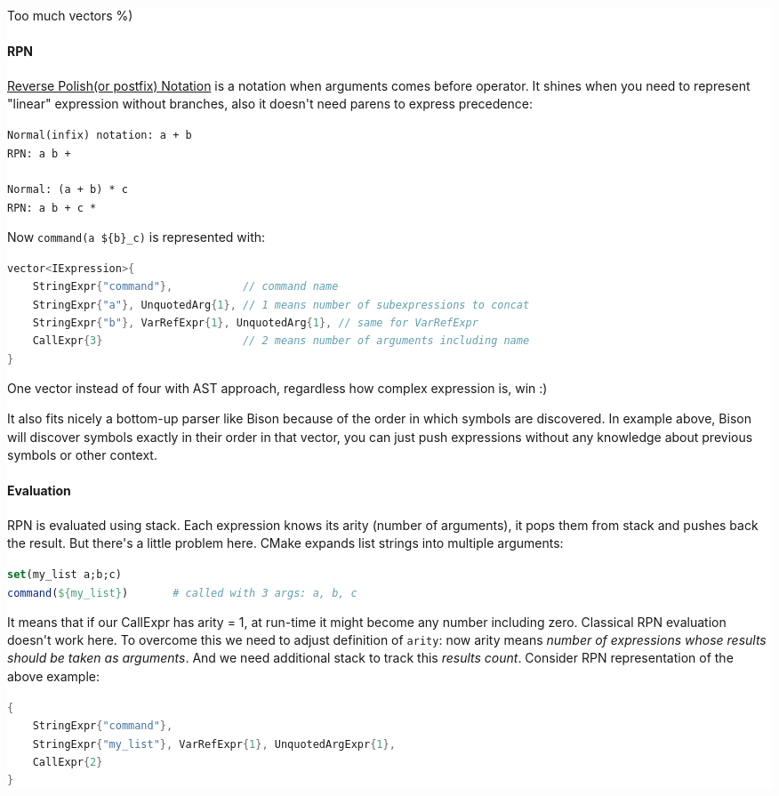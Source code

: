 Too much vectors %)

#### RPN

[Reverse Polish(or postfix) Notation](https://en.wikipedia.org/wiki/Reverse_Polish_notation) is a notation when arguments comes before 
operator. It shines when you need to represent "linear" expression without branches, also it doesn't need parens to express precedence:

```
Normal(infix) notation: a + b
RPN: a b +

Normal: (a + b) * c
RPN: a b + c *
```

Now `command(a ${b}_c)` is represented with:
```cpp
vector<IExpression>{
    StringExpr{"command"},           // command name
    StringExpr{"a"}, UnquotedArg{1}, // 1 means number of subexpressions to concat
    StringExpr{"b"}, VarRefExpr{1}, UnquotedArg{1}, // same for VarRefExpr
    CallExpr{3}                      // 2 means number of arguments including name
}
```
One vector instead of four with AST approach, regardless how complex expression 
is, win :)

It also fits nicely a bottom-up parser like Bison because of the order in which 
symbols are discovered.
In example above, Bison will discover symbols exactly in 
their order in that vector, you can just push expressions without any knowledge
about previous symbols or other context.

#### Evaluation

RPN is evaluated using stack. Each expression knows its arity
(number of arguments), it pops them from stack and pushes back the result. But 
there's a little problem here. CMake expands list strings into multiple arguments:

```cmake
set(my_list a;b;c)
command(${my_list})       # called with 3 args: a, b, c
```

It means that if our CallExpr has arity = 1, at run-time it might become any 
number including zero. Classical RPN evaluation doesn't work here. To overcome 
this we need to adjust definition of `arity`: now arity means *number of 
expressions whose results should be taken as arguments*. And we need additional 
stack to track this *results count*. Consider RPN representation of the above example:

```cpp
{
    StringExpr{"command"},
    StringExpr{"my_list"}, VarRefExpr{1}, UnquotedArgExpr{1},
    CallExpr{2}
}
```
